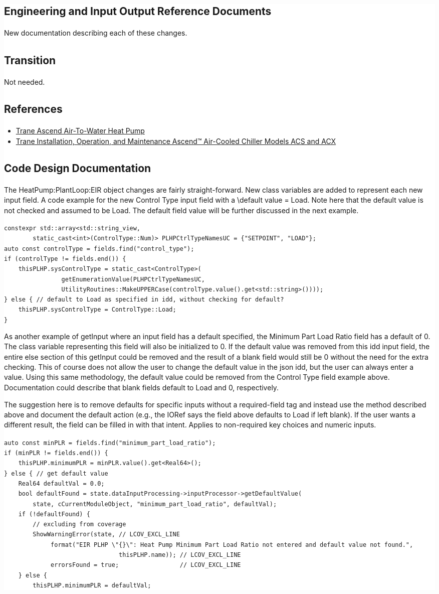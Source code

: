 
## Engineering and Input Output Reference Documents

New documentation describing each of these changes.

## Transition

Not needed.

## References

 - [Trane Ascend Air-To-Water Heat Pump](https://www.trane.com/commercial/north-america/us/en/products-systems/chillers/air-cooled-chillers/ascend-air-to-water-heat-pump.html)<br>
 - [Trane Installation, Operation, and Maintenance Ascend™ Air-Cooled Chiller
Models ACS and ACX](https://www.trane.com/content/dam/Trane/Commercial/global/products-systems/equipment/chillers/air-cooled/ascend/AC-SVX002E-EN_10062021.pdf)

## Code Design Documentation

The HeatPump:PlantLoop:EIR object changes are fairly straight-forward. New class variables are added to represent each new input field. A code example for the new Control Type input field with a \default value = Load. Note here that the default value is not checked and assumed to be Load. The default field value will be further discussed in the next example.

    constexpr std::array<std::string_view, 
            static_cast<int>(ControlType::Num)> PLHPCtrlTypeNamesUC = {"SETPOINT", "LOAD"};
    auto const controlType = fields.find("control_type");
    if (controlType != fields.end()) {
        thisPLHP.sysControlType = static_cast<ControlType>(
                    getEnumerationValue(PLHPCtrlTypeNamesUC,
                    UtilityRoutines::MakeUPPERCase(controlType.value().get<std::string>())));
    } else { // default to Load as specified in idd, without checking for default?
        thisPLHP.sysControlType = ControlType::Load;
    }

As another example of getInput where an input field has a default specified, the Minimum Part Load Ratio field has a default of 0. The class variable representing this field will also be initialized to 0. If the default value was removed from this idd input field, the entire else section of this getInput could be removed and the result of a blank field would still be 0 without the need for the extra checking. This of course does not allow the user to change the default value in the json idd, but the user can always enter a value. Using this same methodology, the default value could be removed from the Control Type field example above. Documentation could describe that blank fields default to Load and 0, respectively.

The suggestion here is to remove defaults for specific inputs without a required-field tag and instead use the method described above and document the default action (e.g., the IORef says the field above defaults to Load if left blank). If the user wants a different result, the field can be filled in with that intent. Applies to non-required key choices and numeric inputs.

    auto const minPLR = fields.find("minimum_part_load_ratio");
    if (minPLR != fields.end()) {
        thisPLHP.minimumPLR = minPLR.value().get<Real64>();
    } else { // get default value
        Real64 defaultVal = 0.0;
        bool defaultFound = state.dataInputProcessing->inputProcessor->getDefaultValue(
            state, cCurrentModuleObject, "minimum_part_load_ratio", defaultVal);
        if (!defaultFound) {
            // excluding from coverage
            ShowWarningError(state, // LCOV_EXCL_LINE
                 format("EIR PLHP \"{}\": Heat Pump Minimum Part Load Ratio not entered and default value not found.",
                                    thisPLHP.name)); // LCOV_EXCL_LINE
                 errorsFound = true;                 // LCOV_EXCL_LINE
        } else {
            thisPLHP.minimumPLR = defaultVal;